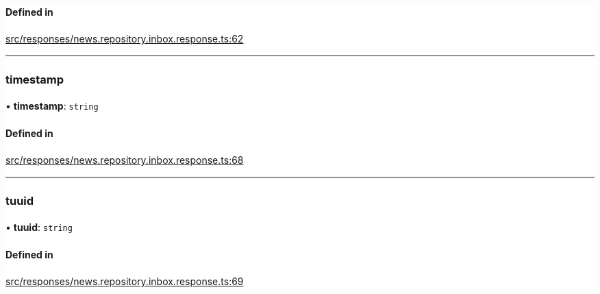 #### Defined in

[src/responses/news.repository.inbox.response.ts:62](https://github.com/Nerixyz/instagram-private-api/blob/b3351b9/src/responses/news.repository.inbox.response.ts#L62)

___

### timestamp

• **timestamp**: `string`

#### Defined in

[src/responses/news.repository.inbox.response.ts:68](https://github.com/Nerixyz/instagram-private-api/blob/b3351b9/src/responses/news.repository.inbox.response.ts#L68)

___

### tuuid

• **tuuid**: `string`

#### Defined in

[src/responses/news.repository.inbox.response.ts:69](https://github.com/Nerixyz/instagram-private-api/blob/b3351b9/src/responses/news.repository.inbox.response.ts#L69)
